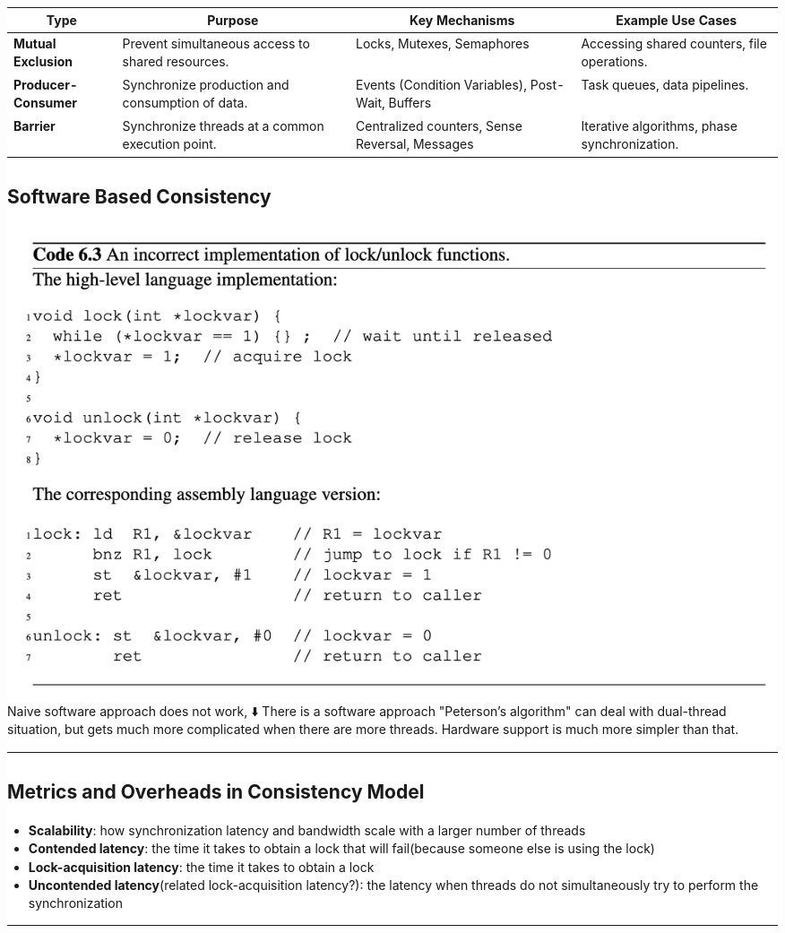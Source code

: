 | **Type**              | **Purpose**                                      | **Key Mechanisms**                               | **Example Use Cases**                        |
| --------------------- | ------------------------------------------------ | ------------------------------------------------ | -------------------------------------------- |
| **Mutual Exclusion**  | Prevent simultaneous access to shared resources. | Locks, Mutexes, Semaphores                       | Accessing shared counters, file operations.  |
| **Producer-Consumer** | Synchronize production and consumption of data.  | Events (Condition Variables), Post-Wait, Buffers | Task queues, data pipelines.                 |
| **Barrier**           | Synchronize threads at a common execution point. | Centralized counters, Sense Reversal, Messages   | Iterative algorithms, phase synchronization. |

## Software Based Consistency

![Pasted image 20240930152547](./imgs/Pasted%20image%2020240930152547.png)
Naive software approach does not work,
⬇️
There is a software approach "Peterson’s algorithm" can deal with dual-thread situation, but gets much more complicated when there are more threads. Hardware support is much more simpler than that.

---

## Metrics and Overheads in Consistency Model

- **Scalability**: how synchronization latency and bandwidth scale with a larger number of threads
- **Contended latency**: the time it takes to obtain a lock that will fail(because someone else is using the lock)
- **Lock-acquisition latency**: the time it takes to obtain a lock
- **Uncontended latency**(related lock-acquisition latency?): the latency when threads do not simultaneously try to perform the synchronization

---
